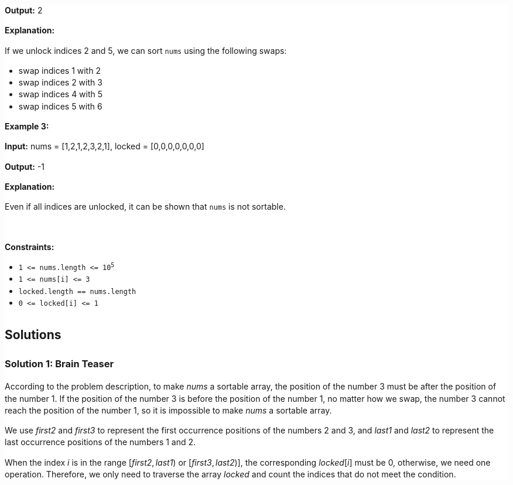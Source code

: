 <p><strong>Output:</strong> <span class="example-io">2</span></p>

<p><strong>Explanation:</strong></p>

<p>If we unlock indices 2 and 5, we can sort <code>nums</code> using the following swaps:</p>

<ul>
	<li>swap indices 1 with 2</li>
	<li>swap indices 2 with 3</li>
	<li>swap indices 4 with 5</li>
	<li>swap indices 5 with 6</li>
</ul>
</div>

<p><strong class="example">Example 3:</strong></p>

<div class="example-block">
<p><strong>Input:</strong> <span class="example-io">nums = [1,2,1,2,3,2,1], locked = [0,0,0,0,0,0,0]</span></p>

<p><strong>Output:</strong> <span class="example-io">-1</span></p>

<p><strong>Explanation:</strong></p>

<p>Even if all indices are unlocked, it can be shown that <code>nums</code> is not sortable.</p>
</div>

<p>&nbsp;</p>
<p><strong>Constraints:</strong></p>

<ul>
	<li><code>1 &lt;= nums.length &lt;= 10<sup>5</sup></code></li>
	<li><code>1 &lt;= nums[i] &lt;= 3</code></li>
	<li><code>locked.length == nums.length</code></li>
	<li><code>0 &lt;= locked[i] &lt;= 1</code></li>
</ul>



## Solutions



### Solution 1: Brain Teaser

According to the problem description, to make $\textit{nums}$ a sortable array, the position of the number $3$ must be after the position of the number $1$. If the position of the number $3$ is before the position of the number $1$, no matter how we swap, the number $3$ cannot reach the position of the number $1$, so it is impossible to make $\textit{nums}$ a sortable array.

We use $\textit{first2}$ and $\textit{first3}$ to represent the first occurrence positions of the numbers $2$ and $3$, and $\textit{last1}$ and $\textit{last2}$ to represent the last occurrence positions of the numbers $1$ and $2$.

When the index $i$ is in the range $[\textit{first2}, \textit{last1})$ or $[\textit{first3}, \textit{last2})]$, the corresponding $\textit{locked}[i]$ must be $0$, otherwise, we need one operation. Therefore, we only need to traverse the array $\textit{locked}$ and count the indices that do not meet the condition.
